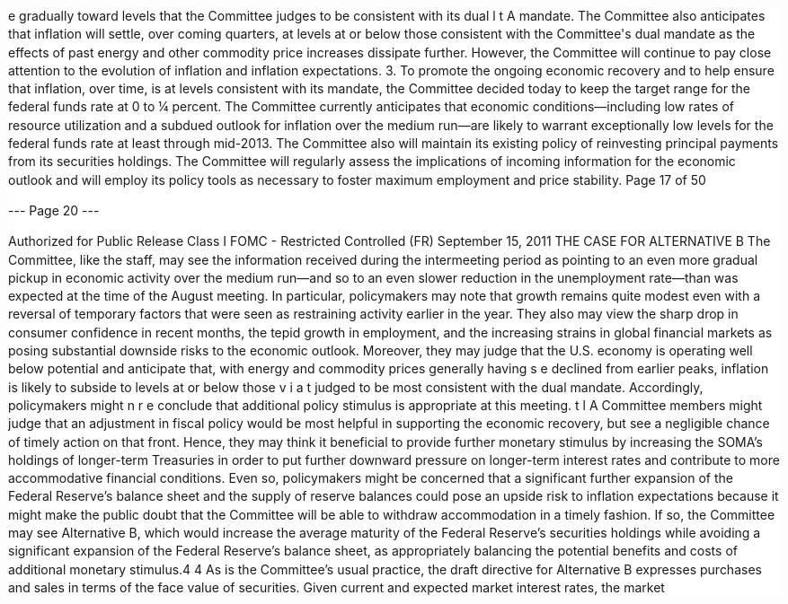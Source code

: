 e
gradually toward levels that the Committee judges to be consistent with its dual l t
A
mandate. The Committee also anticipates that inflation will settle, over coming
quarters, at levels at or below those consistent with the Committee's dual mandate as
the effects of past energy and other commodity price increases dissipate further.
However, the Committee will continue to pay close attention to the evolution of
inflation and inflation expectations.
3. To promote the ongoing economic recovery and to help ensure that inflation, over
time, is at levels consistent with its mandate, the Committee decided today to keep the
target range for the federal funds rate at 0 to ¼ percent. The Committee currently
anticipates that economic conditions—including low rates of resource utilization and a
subdued outlook for inflation over the medium run—are likely to warrant
exceptionally low levels for the federal funds rate at least through mid-2013. The
Committee also will maintain its existing policy of reinvesting principal payments
from its securities holdings. The Committee will regularly assess the implications of
incoming information for the economic outlook and will employ its policy tools as
necessary to foster maximum employment and price stability.
Page 17 of 50

--- Page 20 ---

Authorized for Public Release
Class I FOMC - Restricted Controlled (FR) September 15, 2011
THE CASE FOR ALTERNATIVE B
The Committee, like the staff, may see the information received during the
intermeeting period as pointing to an even more gradual pickup in economic activity over
the medium run—and so to an even slower reduction in the unemployment rate—than
was expected at the time of the August meeting. In particular, policymakers may note
that growth remains quite modest even with a reversal of temporary factors that were
seen as restraining activity earlier in the year. They also may view the sharp drop in
consumer confidence in recent months, the tepid growth in employment, and the
increasing strains in global financial markets as posing substantial downside risks to the
economic outlook. Moreover, they may judge that the U.S. economy is operating well
below potential and anticipate that, with energy and commodity prices generally having
s
e declined from earlier peaks, inflation is likely to subside to levels at or below those
v
i
a t judged to be most consistent with the dual mandate. Accordingly, policymakers might
n
r
e conclude that additional policy stimulus is appropriate at this meeting.
t
l
A
Committee members might judge that an adjustment in fiscal policy would be
most helpful in supporting the economic recovery, but see a negligible chance of timely
action on that front. Hence, they may think it beneficial to provide further monetary
stimulus by increasing the SOMA’s holdings of longer-term Treasuries in order to put
further downward pressure on longer-term interest rates and contribute to more
accommodative financial conditions. Even so, policymakers might be concerned that a
significant further expansion of the Federal Reserve’s balance sheet and the supply of
reserve balances could pose an upside risk to inflation expectations because it might
make the public doubt that the Committee will be able to withdraw accommodation in a
timely fashion. If so, the Committee may see Alternative B, which would increase the
average maturity of the Federal Reserve’s securities holdings while avoiding a significant
expansion of the Federal Reserve’s balance sheet, as appropriately balancing the potential
benefits and costs of additional monetary stimulus.4
4 As is the Committee’s usual practice, the draft directive for Alternative B expresses purchases and
sales in terms of the face value of securities. Given current and expected market interest rates, the market